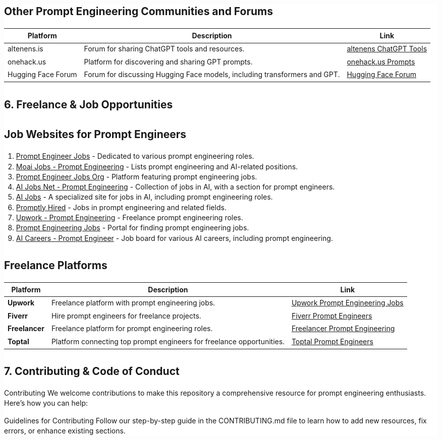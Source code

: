 ## Other Prompt Engineering Communities and Forums
| **Platform**   | **Description** | **Link** |
|----------------|-----------------|----------|
| altenens.is    | Forum for sharing ChatGPT tools and resources. | [altenens ChatGPT Tools](https://altenens.is/forums/chatgpt-tools) |
| onehack.us     | Platform for discovering and sharing GPT prompts. | [onehack.us Prompts](https://onehack.us/prompt) |
| Hugging Face Forum | Forum for discussing Hugging Face models, including transformers and GPT. | [Hugging Face Forum](https://discuss.huggingface.co/) |

## 6. Freelance & Job Opportunities
## Job Websites for Prompt Engineers

1. [Prompt Engineer Jobs](https://promptengineerjobs.io/jobs) - Dedicated to various prompt engineering roles.
2. [Moai Jobs - Prompt Engineering](https://www.moaijobs.com/prompt-engineering-jobs) - Lists prompt engineering and AI-related positions.
3. [Prompt Engineer Jobs Org](https://promptengineerjobs.org/) - Platform featuring prompt engineering jobs.
4. [AI Jobs Net - Prompt Engineering](https://aijobs.net/list/prompt-engineering-related-jobs/) - Collection of jobs in AI, with a section for prompt engineers.
5. [AI Jobs](https://aijobs.ai/prompt-engineer) - A specialized site for jobs in AI, including prompt engineering roles.
6. [Promptly Hired](https://promptlyhired.com/) - Jobs in prompt engineering and related fields.
7. [Upwork - Prompt Engineering](https://www.upwork.com/en-gb/freelance-jobs/prompt-engineering/) - Freelance prompt engineering roles.
8. [Prompt Engineering Jobs](https://prompt-engineering-jobs.com/) - Portal for finding prompt engineering jobs.
9. [AI Careers - Prompt Engineer](https://aicareers.jobs/job-category/prompt-engineer/) - Job board for various AI careers, including prompt engineering.

## Freelance Platforms
| **Platform**      | **Description**                                | **Link**                                                         |
|-------------------|-----------------------------------------------|------------------------------------------------------------------|
| **Upwork**        | Freelance platform with prompt engineering jobs. | [Upwork Prompt Engineering Jobs](https://www.upwork.com/en-gb/freelance-jobs/prompt-engineering/) |
| **Fiverr**        | Hire prompt engineers for freelance projects. | [Fiverr Prompt Engineers](https://go.fiverr.com/visit/?bta=1056572&brand=fp) |
| **Freelancer**    | Freelance platform for prompt engineering roles. | [Freelancer Prompt Engineering](https://www.freelancer.com/jobs/prompt-engineering#) |
| **Toptal**        | Platform connecting top prompt engineers for freelance opportunities. | [Toptal Prompt Engineers](https://www.toptal.com/prompt-engineers) |

## 7. Contributing & Code of Conduct
Contributing
We welcome contributions to make this repository a comprehensive resource for prompt engineering enthusiasts. Here’s how you can help:

Guidelines for Contributing
Follow our step-by-step guide in the CONTRIBUTING.md file to learn how to add new resources, fix errors, or enhance existing sections.
